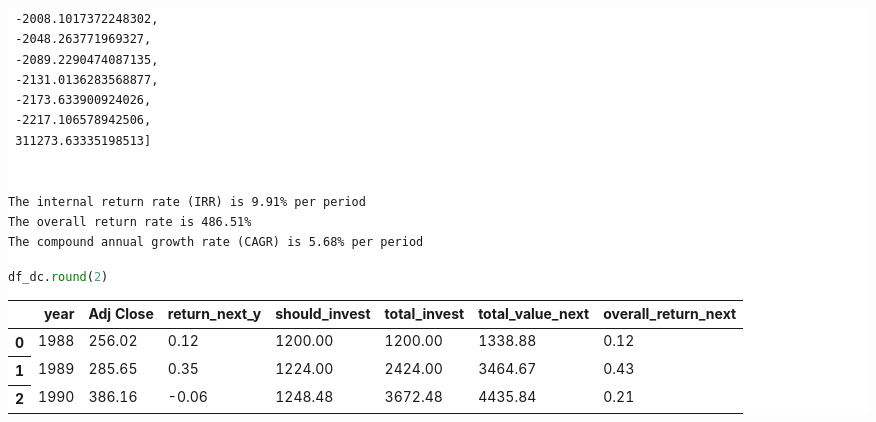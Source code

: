      -2008.1017372248302,
     -2048.263771969327,
     -2089.2290474087135,
     -2131.0136283568877,
     -2173.633900924026,
     -2217.106578942506,
     311273.63335198513]


    The internal return rate (IRR) is 9.91% per period
    The overall return rate is 486.51%
    The compound annual growth rate (CAGR) is 5.68% per period



```python
df_dc.round(2)
```




<div>
<table>
  <thead>
    <tr style="text-align: right;">
      <th></th>
      <th>year</th>
      <th>Adj Close</th>
      <th>return_next_y</th>
      <th>should_invest</th>
      <th>total_invest</th>
      <th>total_value_next</th>
      <th>overall_return_next</th>
    </tr>
  </thead>
  <tbody>
    <tr>
      <th>0</th>
      <td>1988</td>
      <td>256.02</td>
      <td>0.12</td>
      <td>1200.00</td>
      <td>1200.00</td>
      <td>1338.88</td>
      <td>0.12</td>
    </tr>
    <tr>
      <th>1</th>
      <td>1989</td>
      <td>285.65</td>
      <td>0.35</td>
      <td>1224.00</td>
      <td>2424.00</td>
      <td>3464.67</td>
      <td>0.43</td>
    </tr>
    <tr>
      <th>2</th>
      <td>1990</td>
      <td>386.16</td>
      <td>-0.06</td>
      <td>1248.48</td>
      <td>3672.48</td>
      <td>4435.84</td>
      <td>0.21</td>
    </tr>
    <tr>